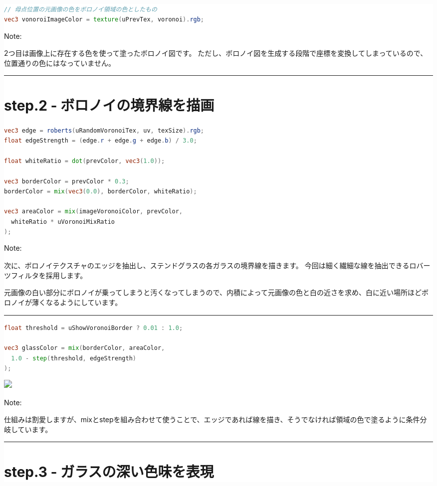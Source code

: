 ```glsl
// 母点位置の元画像の色をボロノイ領域の色としたもの
vec3 vonoroiImageColor = texture(uPrevTex, voronoi).rgb;
```

Note:

2つ目は画像上に存在する色を使って塗ったボロノイ図です。
ただし、ボロノイ図を生成する段階で座標を変換してしまっているので、位置通りの色にはなっていません。

---

# step.2 - ボロノイの境界線を描画

```glsl [1-2|4|6-7,9-11]
vec3 edge = roberts(uRandomVoronoiTex, uv, texSize).rgb;
float edgeStrength = (edge.r + edge.g + edge.b) / 3.0;

float whiteRatio = dot(prevColor, vec3(1.0));
  
vec3 borderColor = prevColor * 0.3;
borderColor = mix(vec3(0.0), borderColor, whiteRatio);

vec3 areaColor = mix(imageVoronoiColor, prevColor,
  whiteRatio * uVoronoiMixRatio
);
```

Note:

次に、ボロノイテクスチャのエッジを抽出し、ステンドグラスの各ガラスの境界線を描きます。
今回は細く繊細な線を抽出できるロバーツフィルタを採用します。

元画像の白い部分にボロノイが乗ってしまうと汚くなってしまうので、内積によって元画像の色と白の近さを求め、白に近い場所ほどボロノイが薄くなるようにしています。

---



```glsl
float threshold = uShowVoronoiBorder ? 0.01 : 1.0;

vec3 glassColor = mix(borderColor, areaColor,
  1.0 - step(threshold, edgeStrength)
);
```

<img src="/image/step/standglass/before-overlay-random.png" class="r-stretch" />

Note:

仕組みは割愛しますが、mixとstepを組み合わせて使うことで、エッジであれば線を描き、そうでなければ領域の色で塗るように条件分岐しています。

---



# step.3 - ガラスの深い色味を表現
